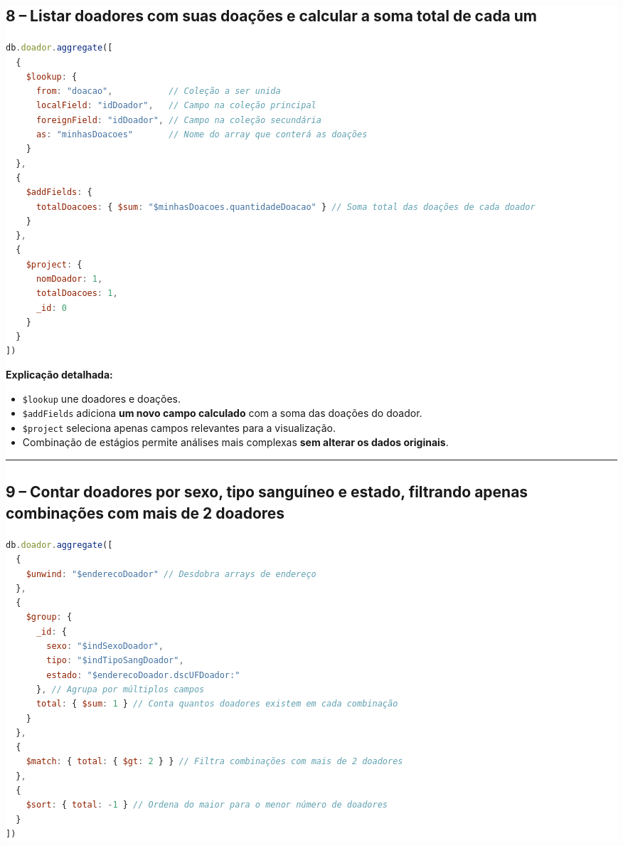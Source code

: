 
## 8 – Listar doadores com suas doações e calcular a soma total de cada um

```javascript
db.doador.aggregate([
  {
    $lookup: {
      from: "doacao",           // Coleção a ser unida
      localField: "idDoador",   // Campo na coleção principal
      foreignField: "idDoador", // Campo na coleção secundária
      as: "minhasDoacoes"       // Nome do array que conterá as doações
    }
  },
  {
    $addFields: {
      totalDoacoes: { $sum: "$minhasDoacoes.quantidadeDoacao" } // Soma total das doações de cada doador
    }
  },
  {
    $project: {
      nomDoador: 1,
      totalDoacoes: 1,
      _id: 0
    }
  }
])
```

**Explicação detalhada:**

* `$lookup` une doadores e doações.
* `$addFields` adiciona **um novo campo calculado** com a soma das doações do doador.
* `$project` seleciona apenas campos relevantes para a visualização.
* Combinação de estágios permite análises mais complexas **sem alterar os dados originais**.

---

## 9 – Contar doadores por sexo, tipo sanguíneo e estado, filtrando apenas combinações com mais de 2 doadores

```javascript
db.doador.aggregate([
  { 
    $unwind: "$enderecoDoador" // Desdobra arrays de endereço
  },
  {
    $group: {
      _id: { 
        sexo: "$indSexoDoador", 
        tipo: "$indTipoSangDoador",
        estado: "$enderecoDoador.dscUFDoador:"
      }, // Agrupa por múltiplos campos
      total: { $sum: 1 } // Conta quantos doadores existem em cada combinação
    }
  },
  {
    $match: { total: { $gt: 2 } } // Filtra combinações com mais de 2 doadores
  },
  {
    $sort: { total: -1 } // Ordena do maior para o menor número de doadores
  }
])
```
